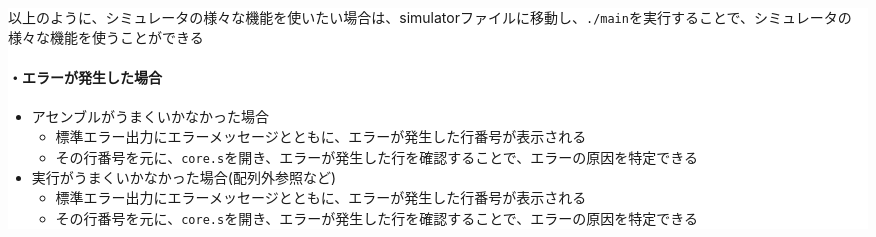 以上のように、シミュレータの様々な機能を使いたい場合は、simulatorファイルに移動し、`./main`を実行することで、シミュレータの様々な機能を使うことができる

#### ・エラーが発生した場合
- アセンブルがうまくいかなかった場合
    - 標準エラー出力にエラーメッセージとともに、エラーが発生した行番号が表示される
    - その行番号を元に、`core.s`を開き、エラーが発生した行を確認することで、エラーの原因を特定できる
- 実行がうまくいかなかった場合(配列外参照など)
    - 標準エラー出力にエラーメッセージとともに、エラーが発生した行番号が表示される
    - その行番号を元に、`core.s`を開き、エラーが発生した行を確認することで、エラーの原因を特定できる